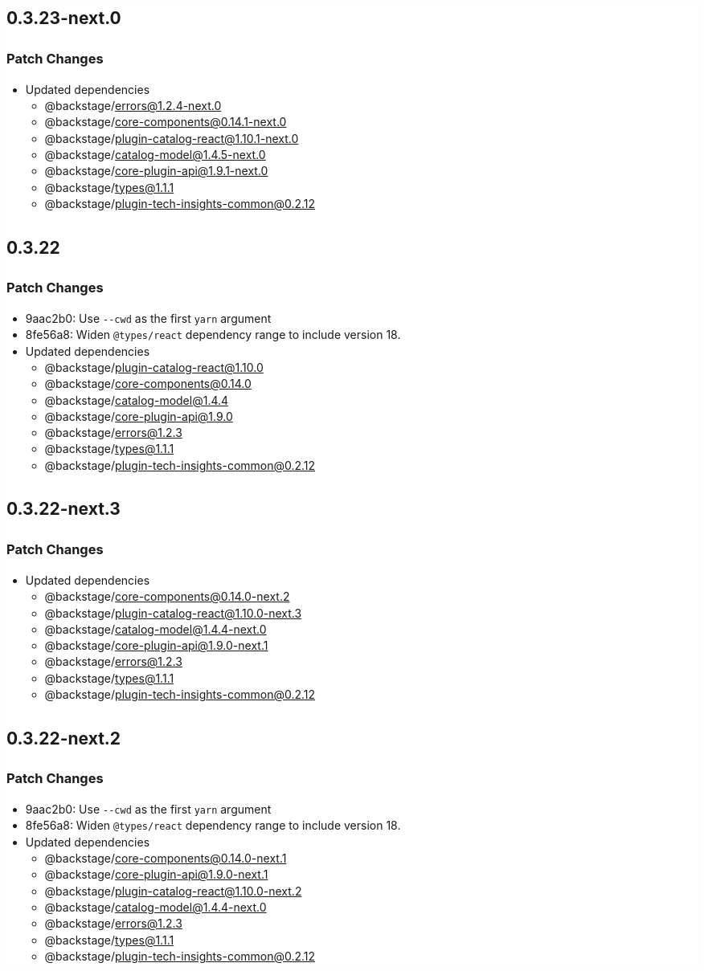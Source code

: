 ## 0.3.23-next.0

### Patch Changes

- Updated dependencies
  - @backstage/errors@1.2.4-next.0
  - @backstage/core-components@0.14.1-next.0
  - @backstage/plugin-catalog-react@1.10.1-next.0
  - @backstage/catalog-model@1.4.5-next.0
  - @backstage/core-plugin-api@1.9.1-next.0
  - @backstage/types@1.1.1
  - @backstage/plugin-tech-insights-common@0.2.12

## 0.3.22

### Patch Changes

- 9aac2b0: Use `--cwd` as the first `yarn` argument
- 8fe56a8: Widen `@types/react` dependency range to include version 18.
- Updated dependencies
  - @backstage/plugin-catalog-react@1.10.0
  - @backstage/core-components@0.14.0
  - @backstage/catalog-model@1.4.4
  - @backstage/core-plugin-api@1.9.0
  - @backstage/errors@1.2.3
  - @backstage/types@1.1.1
  - @backstage/plugin-tech-insights-common@0.2.12

## 0.3.22-next.3

### Patch Changes

- Updated dependencies
  - @backstage/core-components@0.14.0-next.2
  - @backstage/plugin-catalog-react@1.10.0-next.3
  - @backstage/catalog-model@1.4.4-next.0
  - @backstage/core-plugin-api@1.9.0-next.1
  - @backstage/errors@1.2.3
  - @backstage/types@1.1.1
  - @backstage/plugin-tech-insights-common@0.2.12

## 0.3.22-next.2

### Patch Changes

- 9aac2b0: Use `--cwd` as the first `yarn` argument
- 8fe56a8: Widen `@types/react` dependency range to include version 18.
- Updated dependencies
  - @backstage/core-components@0.14.0-next.1
  - @backstage/core-plugin-api@1.9.0-next.1
  - @backstage/plugin-catalog-react@1.10.0-next.2
  - @backstage/catalog-model@1.4.4-next.0
  - @backstage/errors@1.2.3
  - @backstage/types@1.1.1
  - @backstage/plugin-tech-insights-common@0.2.12

